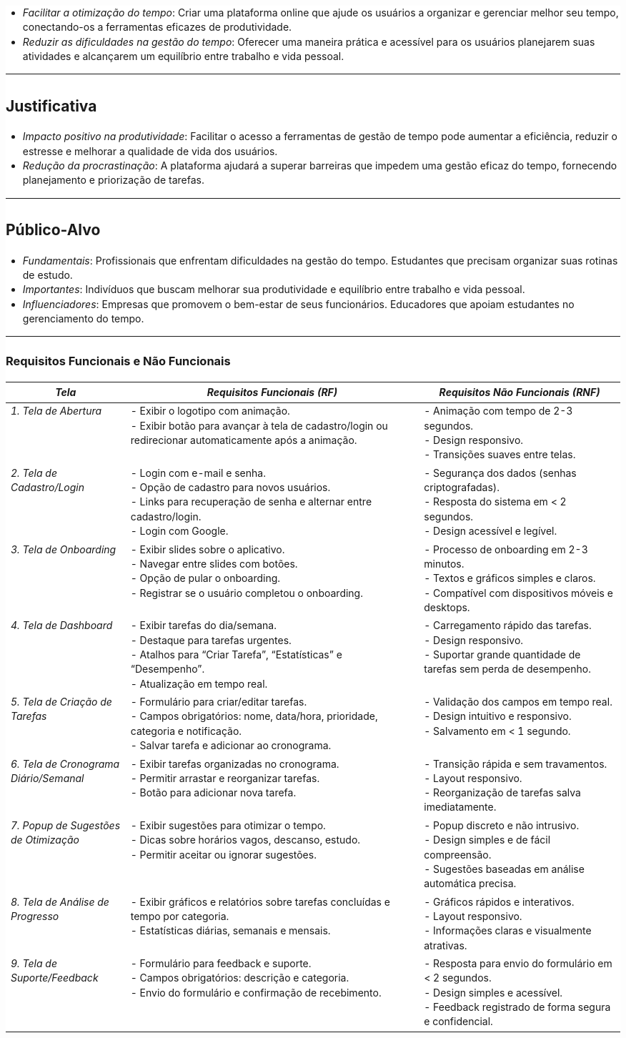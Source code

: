 - *Facilitar a otimização do tempo*: Criar uma plataforma online que ajude os usuários a organizar e gerenciar melhor seu tempo, conectando-os a ferramentas eficazes de produtividade.
- *Reduzir as dificuldades na gestão do tempo*: Oferecer uma maneira prática e acessível para os usuários planejarem suas atividades e alcançarem um equilíbrio entre trabalho e vida pessoal.

---

## Justificativa

- *Impacto positivo na produtividade*: Facilitar o acesso a ferramentas de gestão de tempo pode aumentar a eficiência, reduzir o estresse e melhorar a qualidade de vida dos usuários.
- *Redução da procrastinação*: A plataforma ajudará a superar barreiras que impedem uma gestão eficaz do tempo, fornecendo planejamento e priorização de tarefas.

---

## Público-Alvo

- *Fundamentais*: Profissionais que enfrentam dificuldades na gestão do tempo. Estudantes que precisam organizar suas rotinas de estudo.
- *Importantes*: Indivíduos que buscam melhorar sua produtividade e equilíbrio entre trabalho e vida pessoal.
- *Influenciadores*: Empresas que promovem o bem-estar de seus funcionários. Educadores que apoiam estudantes no gerenciamento do tempo.

---


### Requisitos Funcionais e Não Funcionais

| *Tela*                               | *Requisitos Funcionais (RF)*                                                                                                                                           | *Requisitos Não Funcionais (RNF)*                                                                                                                                                                              |
|----------------------------------------|--------------------------------------------------------------------------------------------------------------------------------------------------------------------------|------------------------------------------------------------------------------------------------------------------------------------------------------------------------------------------------------------------|
| *1. Tela de Abertura*                | - Exibir o logotipo com animação.<br>- Exibir botão para avançar à tela de cadastro/login ou redirecionar automaticamente após a animação.                                | - Animação com tempo de 2-3 segundos.<br>- Design responsivo.<br>- Transições suaves entre telas.                                                                                                                 |
| *2. Tela de Cadastro/Login*          | - Login com e-mail e senha.<br>- Opção de cadastro para novos usuários.<br>- Links para recuperação de senha e alternar entre cadastro/login.<br>- Login com Google.      | - Segurança dos dados (senhas criptografadas).<br>- Resposta do sistema em < 2 segundos.<br>- Design acessível e legível.                                                                                         |
| *3. Tela de Onboarding*              | - Exibir slides sobre o aplicativo.<br>- Navegar entre slides com botões.<br>- Opção de pular o onboarding.<br>- Registrar se o usuário completou o onboarding.           | - Processo de onboarding em 2-3 minutos.<br>- Textos e gráficos simples e claros.<br>- Compatível com dispositivos móveis e desktops.                                                                             |
| *4. Tela de Dashboard*               | - Exibir tarefas do dia/semana.<br>- Destaque para tarefas urgentes.<br>- Atalhos para “Criar Tarefa”, “Estatísticas” e “Desempenho”.<br>- Atualização em tempo real.      | - Carregamento rápido das tarefas.<br>- Design responsivo.<br>- Suportar grande quantidade de tarefas sem perda de desempenho.                                                                                     |
| *5. Tela de Criação de Tarefas*      | - Formulário para criar/editar tarefas.<br>- Campos obrigatórios: nome, data/hora, prioridade, categoria e notificação.<br>- Salvar tarefa e adicionar ao cronograma.      | - Validação dos campos em tempo real.<br>- Design intuitivo e responsivo.<br>- Salvamento em < 1 segundo.                                                                                                         |
| *6. Tela de Cronograma Diário/Semanal*| - Exibir tarefas organizadas no cronograma.<br>- Permitir arrastar e reorganizar tarefas.<br>- Botão para adicionar nova tarefa.                                           | - Transição rápida e sem travamentos.<br>- Layout responsivo.<br>- Reorganização de tarefas salva imediatamente.                                                                                                   |
| *7. Popup de Sugestões de Otimização*| - Exibir sugestões para otimizar o tempo.<br>- Dicas sobre horários vagos, descanso, estudo.<br>- Permitir aceitar ou ignorar sugestões.                                  | - Popup discreto e não intrusivo.<br>- Design simples e de fácil compreensão.<br>- Sugestões baseadas em análise automática precisa.                                                                               |
| *8. Tela de Análise de Progresso*    | - Exibir gráficos e relatórios sobre tarefas concluídas e tempo por categoria.<br>- Estatísticas diárias, semanais e mensais.                                             | - Gráficos rápidos e interativos.<br>- Layout responsivo.<br>- Informações claras e visualmente atrativas.                                                                                                        |
| *9. Tela de Suporte/Feedback*        | - Formulário para feedback e suporte.<br>- Campos obrigatórios: descrição e categoria.<br>- Envio do formulário e confirmação de recebimento.                              | - Resposta para envio do formulário em < 2 segundos.<br>- Design simples e acessível.<br>- Feedback registrado de forma segura e confidencial.                                                                    |